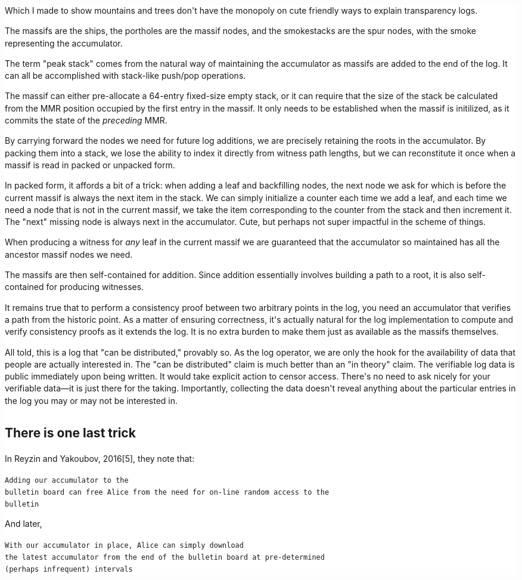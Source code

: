 Which I made to show mountains and trees don't have the monopoly on cute friendly ways to explain transparency logs.

The massifs are the ships, the portholes are the massif nodes, and the smokestacks are the spur nodes, with the smoke representing the accumulator.

The term "peak stack" comes from the natural way of maintaining the accumulator as massifs are added to the end of the log. It can all be accomplished with stack-like push/pop operations.

The massif can either pre-allocate a 64-entry fixed-size empty stack, or it can require that the size of the stack be calculated from the MMR position occupied by the first entry in the massif. It only needs to be established when the massif is initilized, as it commits the state of the *preceding* MMR.

By carrying forward the nodes we need for future log additions, we are precisely retaining the roots in the accumulator. By packing them into a stack, we lose the ability to index it directly from witness path lengths, but we can reconstitute it once when a massif is read in packed or unpacked form.

In packed form, it affords a bit of a trick: when adding a leaf and backfilling nodes, the next node we ask for which is before the current massif is always the next item in the stack. We can simply initialize a counter each time we add a leaf, and each time we need a node that is not in the current massif, we take the item corresponding to the counter from the stack and then increment it. The "next" missing node is always next in the accumulator. Cute, but perhaps not super impactful in the scheme of things.

When producing a witness for *any* leaf in the current massif we are guaranteed that the accumulator so maintained has all the ancestor massif nodes we need.

The massifs are then self-contained for addition. Since addition essentially involves building a path to a root, it is also self-contained for producing witnesses.

It remains true that to perform a consistency proof between two arbitrary points in the log, you need an accumulator that verifies a path from the historic point. As a matter of ensuring correctness, it's actually natural for the log implementation to compute and verify consistency proofs as it extends the log. It is no extra burden to make them just as available as the massifs themselves.

All told, this is a log that "can be distributed," provably so. As the log operator, we are only the hook for the availability of data that people are actually interested in. The "can be distributed" claim is much better than an "in theory" claim. The verifiable log data is public immediately upon being written. It would take explicit action to censor access. There's no need to ask nicely for your verifiable data—it is just there for the taking. Importantly, collecting the data doesn't reveal anything about the particular entries in the log you may or may not be interested in.


## There is one last trick

In Reyzin and Yakoubov, 2016[5], they note that:

    Adding our accumulator to the
    bulletin board can free Alice from the need for on-line random access to the
    bulletin

And later,

    With our accumulator in place, Alice can simply download
    the latest accumulator from the end of the bulletin board at pre-determined
    (perhaps infrequent) intervals
    

[^1]: https://lists.linuxfoundation.org/pipermail/bitcoin-dev/2016-May/012715.html
[^2]: https://static.usenix.org/event/sec09/tech/full_papers/crosby.pdf
[^3]: https://research.swtch.com/tlog#appendix_a
[^4]: https://eprint.iacr.org/2021/038.pdf
[^5]: https://eprint.iacr.org/2015/718.pdf
[^6]: https://datatracker.ietf.org/doc/html/rfc9162
[^7]: https://www.ietf.org/archive/id/draft-bryce-cose-merkle-mountain-range-proofs-00.html